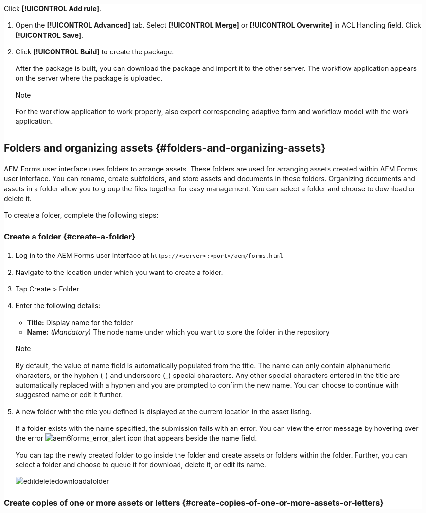    Click **[!UICONTROL Add rule]**.

1. Open the **[!UICONTROL Advanced]** tab. Select **[!UICONTROL Merge]** or **[!UICONTROL Overwrite]** in ACL Handling field. Click **[!UICONTROL Save]**.
1. Click **[!UICONTROL Build]** to create the package.

   After the package is built, you can download the package and import it to the other server. The workflow application appears on the server where the package is uploaded.

   >[!NOTE]
   >
   >For the workflow application to work properly, also export corresponding adaptive form and workflow model with the work application.

## Folders and organizing assets {#folders-and-organizing-assets}

AEM Forms user interface uses folders to arrange assets. These folders are used for arranging assets created within AEM Forms user interface. You can rename, create subfolders, and store assets and documents in these folders. Organizing documents and assets in a folder allow you to group the files together for easy management. You can select a folder and choose to download or delete it.

To create a folder, complete the following steps:

### Create a folder {#create-a-folder}

1. Log in to the AEM Forms user interface at `https://<server>:<port>/aem/forms.html`.
1. Navigate to the location under which you want to create a folder.
1. Tap Create &gt; Folder.
1. Enter the following details:

    * **Title:** Display name for the folder 
    * **Name:** *(Mandatory)* The node name under which you want to store the folder in the repository

   >[!NOTE]
   >
   >By default, the value of name field is automatically populated from the title. The name can only contain alphanumeric characters, or the hyphen (-) and underscore (_) special characters. Any other special characters entered in the title are automatically replaced with a hyphen and you are prompted to confirm the new name. You can choose to continue with suggested name or edit it further.

1. A new folder with the title you defined is displayed at the current location in the asset listing.

   If a folder exists with the name specified, the submission fails with an error. You can view the error message by hovering over the error ![aem6forms_error_alert](assets/aem6forms_error_alert.png) icon that appears beside the name field.

   You can tap the newly created folder to go inside the folder and create assets or folders within the folder. Further, you can select a folder and choose to queue it for download, delete it, or edit its name. 

   ![editdeletedownloadafolder](assets/editdeletedownloadafolder.png)

### Create copies of one or more assets or letters {#create-copies-of-one-or-more-assets-or-letters}
